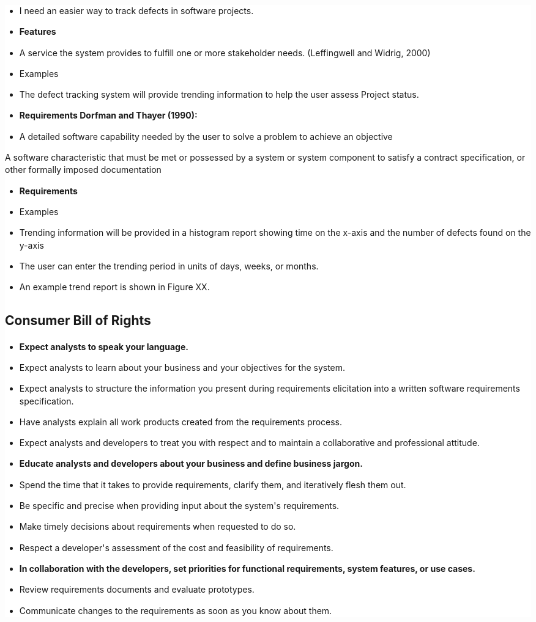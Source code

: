 - I need an easier way to track defects in software projects.

- **Features**
    
- A service the system provides to fulfill one or more stakeholder needs. (Leffingwell and Widrig, 2000)
    
- Examples
    
- The defect tracking system will provide trending information to help the user assess Project status.

- **Requirements Dorfman and Thayer (1990):**
    
- A detailed software capability needed by the user to solve a problem to achieve an objective
    
A software characteristic that must be met or possessed by a system or system component to satisfy a contract specification, or other formally imposed documentation


- **Requirements**
    
- Examples
    
- Trending information will be provided in a histogram report showing time on the x-axis and the number of defects found on the y-axis
    
- The user can enter the trending period in units of days, weeks, or months.
    
- An example trend report is shown in Figure XX.

## Consumer Bill of Rights
- **Expect analysts to speak your language.**
    
- Expect analysts to learn about your business and your objectives for the system.
    
- Expect analysts to structure the information you present during requirements elicitation into a written software requirements specification.
    
- Have analysts explain all work products created from the requirements process.
    
- Expect analysts and developers to treat you with respect and to maintain a collaborative and professional attitude.


- **Educate analysts and developers about your business and define business jargon.**
    
- Spend the time that it takes to provide requirements, clarify them, and iteratively flesh them out.
    
- Be specific and precise when providing input about the system's requirements.
    
- Make timely decisions about requirements when requested to do so.
    
- Respect a developer's assessment of the cost and feasibility of requirements.

- **In collaboration with the developers, set priorities for functional requirements, system features, or use cases.**
    
- Review requirements documents and evaluate prototypes.
    
- Communicate changes to the requirements as soon as you know about them.
    
